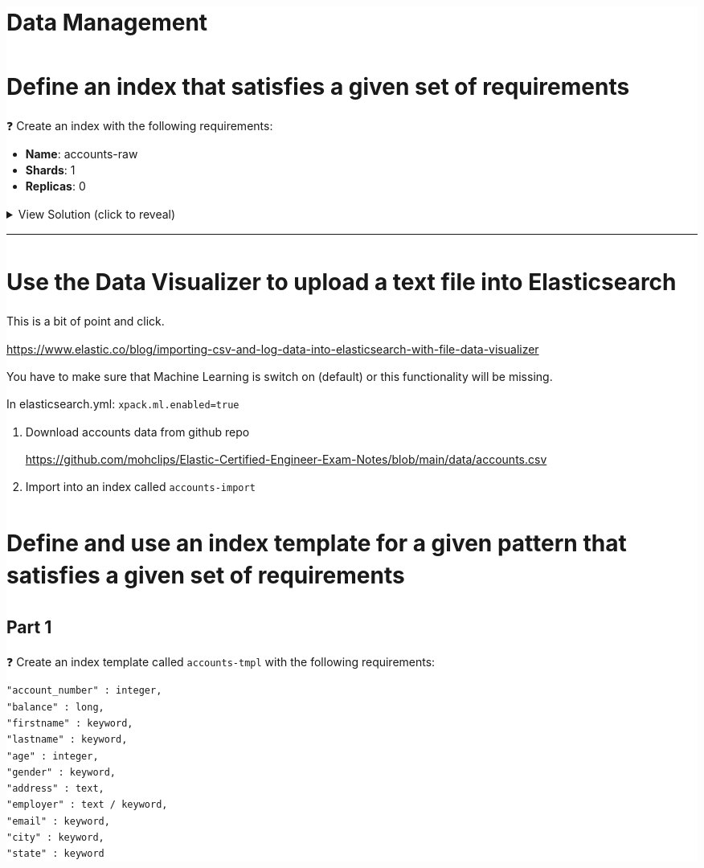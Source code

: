 # Data Management

# Define an index that satisfies a given set of requirements

:question: Create an index with the following requirements:

- **Name**: accounts-raw
- **Shards**: 1
- **Replicas**: 0

<details><summary>View Solution (click to reveal)</summary></details>
<hr>

# Use the Data Visualizer to upload a text file into Elasticsearch

This is a bit of point and click.

https://www.elastic.co/blog/importing-csv-and-log-data-into-elasticsearch-with-file-data-visualizer

You have to make sure that Machine Learning is switch on (default) or this functionality will be missing.

In elasticsearch.yml: `xpack.ml.enabled=true`



1. Download accounts data from github repo

    https://github.com/mohclips/Elastic-Certified-Engineer-Exam-Notes/blob/main/data/accounts.csv

2. Import into an index called `accounts-import`


# Define and use an index template for a given pattern that satisfies a given set of requirements

## Part 1

:question: Create an index template called `accounts-tmpl` with the following requirements:

    "account_number" : integer,
    "balance" : long,
    "firstname" : keyword,
    "lastname" : keyword,
    "age" : integer,
    "gender" : keyword,
    "address" : text,
    "employer" : text / keyword,
    "email" : keyword,
    "city" : keyword,
    "state" : keyword
